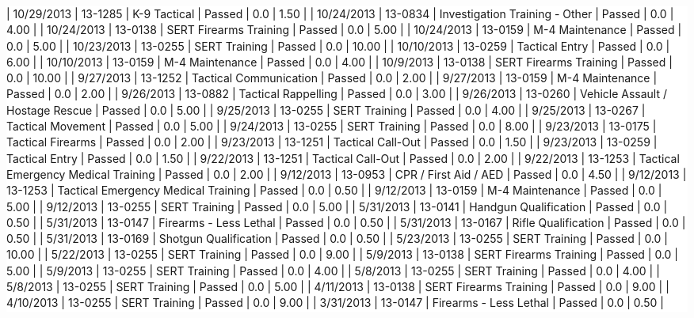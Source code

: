 | 10/29/2013 | 13-1285 | K-9 Tactical | Passed | 0.0 | 1.50 |
| 10/24/2013 | 13-0834 | Investigation Training - Other | Passed | 0.0 | 4.00 |
| 10/24/2013 | 13-0138 | SERT Firearms Training | Passed | 0.0 | 5.00 |
| 10/24/2013 | 13-0159 | M-4 Maintenance | Passed | 0.0 | 5.00 |
| 10/23/2013 | 13-0255 | SERT Training | Passed | 0.0 | 10.00 |
| 10/10/2013 | 13-0259 | Tactical Entry | Passed | 0.0 | 6.00 |
| 10/10/2013 | 13-0159 | M-4 Maintenance | Passed | 0.0 | 4.00 |
| 10/9/2013 | 13-0138 | SERT Firearms Training | Passed | 0.0 | 10.00 |
| 9/27/2013 | 13-1252 | Tactical Communication | Passed | 0.0 | 2.00 |
| 9/27/2013 | 13-0159 | M-4 Maintenance | Passed | 0.0 | 2.00 |
| 9/26/2013 | 13-0882 | Tactical Rappelling | Passed | 0.0 | 3.00 |
| 9/26/2013 | 13-0260 | Vehicle Assault / Hostage Rescue | Passed | 0.0 | 5.00 |
| 9/25/2013 | 13-0255 | SERT Training | Passed | 0.0 | 4.00 |
| 9/25/2013 | 13-0267 | Tactical Movement | Passed | 0.0 | 5.00 |
| 9/24/2013 | 13-0255 | SERT Training | Passed | 0.0 | 8.00 |
| 9/23/2013 | 13-0175 | Tactical Firearms | Passed | 0.0 | 2.00 |
| 9/23/2013 | 13-1251 | Tactical Call-Out | Passed | 0.0 | 1.50 |
| 9/23/2013 | 13-0259 | Tactical Entry | Passed | 0.0 | 1.50 |
| 9/22/2013 | 13-1251 | Tactical Call-Out | Passed | 0.0 | 2.00 |
| 9/22/2013 | 13-1253 | Tactical Emergency Medical Training | Passed | 0.0 | 2.00 |
| 9/12/2013 | 13-0953 | CPR / First Aid / AED | Passed | 0.0 | 4.50 |
| 9/12/2013 | 13-1253 | Tactical Emergency Medical Training | Passed | 0.0 | 0.50 |
| 9/12/2013 | 13-0159 | M-4 Maintenance | Passed | 0.0 | 5.00 |
| 9/12/2013 | 13-0255 | SERT Training | Passed | 0.0 | 5.00 |
| 5/31/2013 | 13-0141 | Handgun Qualification | Passed | 0.0 | 0.50 |
| 5/31/2013 | 13-0147 | Firearms - Less Lethal | Passed | 0.0 | 0.50 |
| 5/31/2013 | 13-0167 | Rifle Qualification | Passed | 0.0 | 0.50 |
| 5/31/2013 | 13-0169 | Shotgun Qualification | Passed | 0.0 | 0.50 |
| 5/23/2013 | 13-0255 | SERT Training | Passed | 0.0 | 10.00 |
| 5/22/2013 | 13-0255 | SERT Training | Passed | 0.0 | 9.00 |
| 5/9/2013 | 13-0138 | SERT Firearms Training | Passed | 0.0 | 5.00 |
| 5/9/2013 | 13-0255 | SERT Training | Passed | 0.0 | 4.00 |
| 5/8/2013 | 13-0255 | SERT Training | Passed | 0.0 | 4.00 |
| 5/8/2013 | 13-0255 | SERT Training | Passed | 0.0 | 5.00 |
| 4/11/2013 | 13-0138 | SERT Firearms Training | Passed | 0.0 | 9.00 |
| 4/10/2013 | 13-0255 | SERT Training | Passed | 0.0 | 9.00 |
| 3/31/2013 | 13-0147 | Firearms - Less Lethal | Passed | 0.0 | 0.50 |